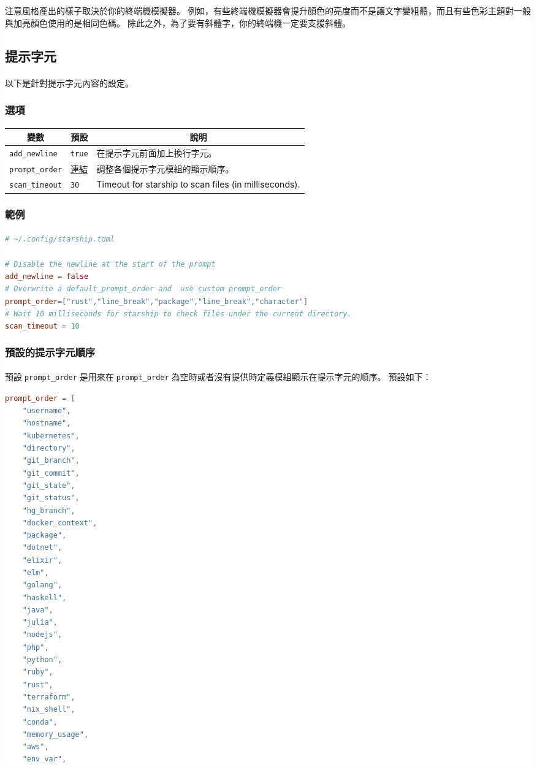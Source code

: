 注意風格產出的樣子取決於你的終端機模擬器。 例如，有些終端機模擬器會提升顏色的亮度而不是讓文字變粗體，而且有些色彩主題對一般與加亮顏色使用的是相同色碼。 除此之外，為了要有斜體字，你的終端機一定要支援斜體。

## 提示字元

以下是針對提示字元內容的設定。

### 選項

| 變數             | 預設                          | 說明                                                    |
| -------------- | --------------------------- | ----------------------------------------------------- |
| `add_newline`  | `true`                      | 在提示字元前面加上換行字元。                                        |
| `prompt_order` | [連結](#default-prompt-order) | 調整各個提示字元模組的顯示順序。                                      |
| `scan_timeout` | `30`                        | Timeout for starship to scan files (in milliseconds). |

### 範例

```toml
# ~/.config/starship.toml

# Disable the newline at the start of the prompt
add_newline = false
# Overwrite a default_prompt_order and  use custom prompt_order
prompt_order=["rust","line_break","package","line_break","character"]
# Wait 10 milliseconds for starship to check files under the current directory.
scan_timeout = 10
```

### 預設的提示字元順序

預設 `prompt_order` 是用來在 `prompt_order` 為空時或者沒有提供時定義模組顯示在提示字元的順序。 預設如下：

```toml
prompt_order = [
    "username",
    "hostname",
    "kubernetes",
    "directory",
    "git_branch",
    "git_commit",
    "git_state",
    "git_status",
    "hg_branch",
    "docker_context",
    "package",
    "dotnet",
    "elixir",
    "elm",
    "golang",
    "haskell",
    "java",
    "julia",
    "nodejs",
    "php",
    "python",
    "ruby",
    "rust",
    "terraform",
    "nix_shell",
    "conda",
    "memory_usage",
    "aws",
    "env_var",
```